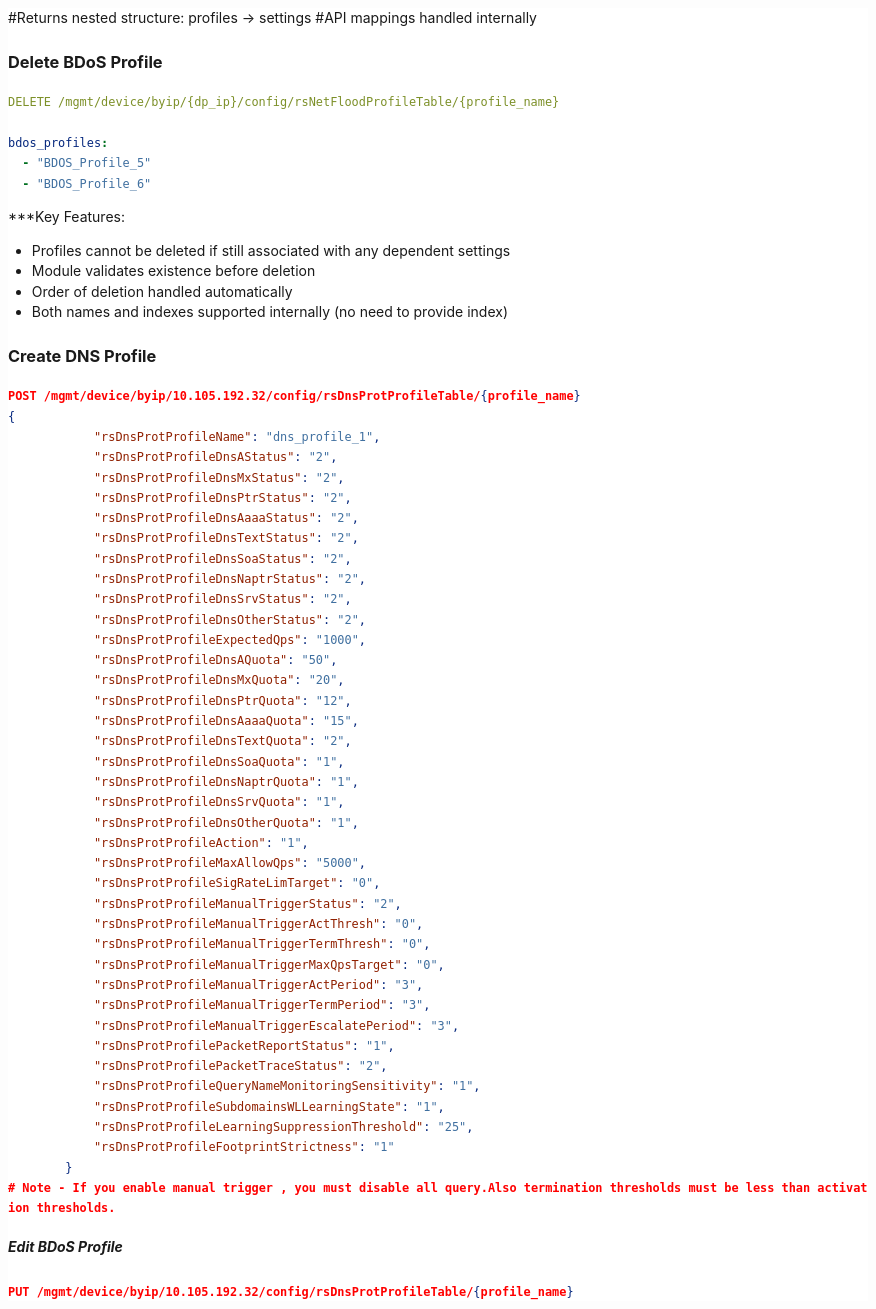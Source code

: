 #Returns nested structure: profiles -> settings
#API mappings handled internally

### Delete BDoS Profile ###
```yml
DELETE /mgmt/device/byip/{dp_ip}/config/rsNetFloodProfileTable/{profile_name}

bdos_profiles:
  - "BDOS_Profile_5"
  - "BDOS_Profile_6"
```
***Key Features:
- Profiles cannot be deleted if still associated with any dependent settings
- Module validates existence before deletion
- Order of deletion handled automatically
- Both names and indexes supported internally (no need to provide index)

###  Create DNS Profile 
```json
POST /mgmt/device/byip/10.105.192.32/config/rsDnsProtProfileTable/{profile_name}
{
            "rsDnsProtProfileName": "dns_profile_1",
            "rsDnsProtProfileDnsAStatus": "2",
            "rsDnsProtProfileDnsMxStatus": "2",
            "rsDnsProtProfileDnsPtrStatus": "2",
            "rsDnsProtProfileDnsAaaaStatus": "2",
            "rsDnsProtProfileDnsTextStatus": "2",
            "rsDnsProtProfileDnsSoaStatus": "2",
            "rsDnsProtProfileDnsNaptrStatus": "2",
            "rsDnsProtProfileDnsSrvStatus": "2",
            "rsDnsProtProfileDnsOtherStatus": "2",
            "rsDnsProtProfileExpectedQps": "1000",
            "rsDnsProtProfileDnsAQuota": "50",
            "rsDnsProtProfileDnsMxQuota": "20",
            "rsDnsProtProfileDnsPtrQuota": "12",
            "rsDnsProtProfileDnsAaaaQuota": "15",
            "rsDnsProtProfileDnsTextQuota": "2",
            "rsDnsProtProfileDnsSoaQuota": "1",
            "rsDnsProtProfileDnsNaptrQuota": "1",
            "rsDnsProtProfileDnsSrvQuota": "1",
            "rsDnsProtProfileDnsOtherQuota": "1",
            "rsDnsProtProfileAction": "1",
            "rsDnsProtProfileMaxAllowQps": "5000",
            "rsDnsProtProfileSigRateLimTarget": "0",
            "rsDnsProtProfileManualTriggerStatus": "2",
            "rsDnsProtProfileManualTriggerActThresh": "0",
            "rsDnsProtProfileManualTriggerTermThresh": "0",
            "rsDnsProtProfileManualTriggerMaxQpsTarget": "0",
            "rsDnsProtProfileManualTriggerActPeriod": "3",
            "rsDnsProtProfileManualTriggerTermPeriod": "3",
            "rsDnsProtProfileManualTriggerEscalatePeriod": "3",
            "rsDnsProtProfilePacketReportStatus": "1",
            "rsDnsProtProfilePacketTraceStatus": "2",
            "rsDnsProtProfileQueryNameMonitoringSensitivity": "1",
            "rsDnsProtProfileSubdomainsWLLearningState": "1",
            "rsDnsProtProfileLearningSuppressionThreshold": "25",
            "rsDnsProtProfileFootprintStrictness": "1"
        }
# Note - If you enable manual trigger , you must disable all query.Also termination thresholds must be less than activation thresholds.
```
##### Edit BDoS Profile 
```json
PUT /mgmt/device/byip/10.105.192.32/config/rsDnsProtProfileTable/{profile_name}
```